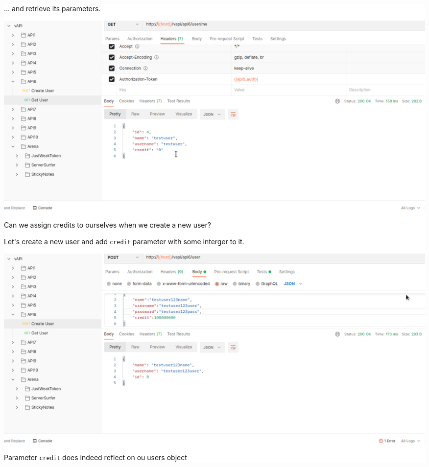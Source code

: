 ... and retrieve its parameters.

![picture 19](/assets/images/809a4201506a9c54b27c81227479440fb65882a371bb82d12a542d9337cf0147.png)  

Can we assign credits to ourselves when we create a new user?

Let's create a new user and add `credit` parameter with some interger to it.

![picture 20](/assets/images/84023ad5ad5df8e37e5f01aa77e79bb765a6f5c01b26427a2ed9e58e2fe1c73f.png)  

Parameter `credit` does indeed reflect on ou users object
